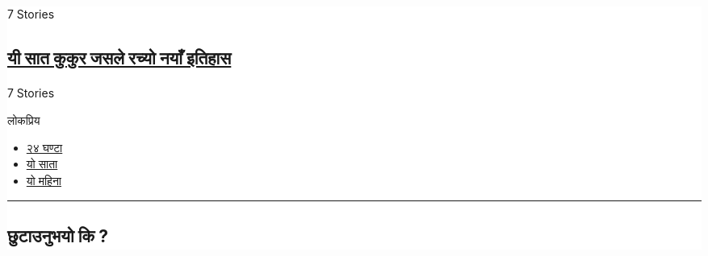 7 Stories

[यी सात कुकुर जसले रच्यो नयाँ इतिहास](https://www.onlinekhabar.com/web-stories/these-seven-dogs-created-new-history)
--------------------------------------------------------------------------------------------------------------------

7 Stories

लोकप्रिय

*   [२४ घण्टा](javascript:void\(0\);)
*   [यो साता](javascript:void\(0\);)
*   [यो महिना](javascript:void\(0\);)


----------------------------------------------------------------------------------------------------------------------------

छुटाउनुभयो कि ?
---------------